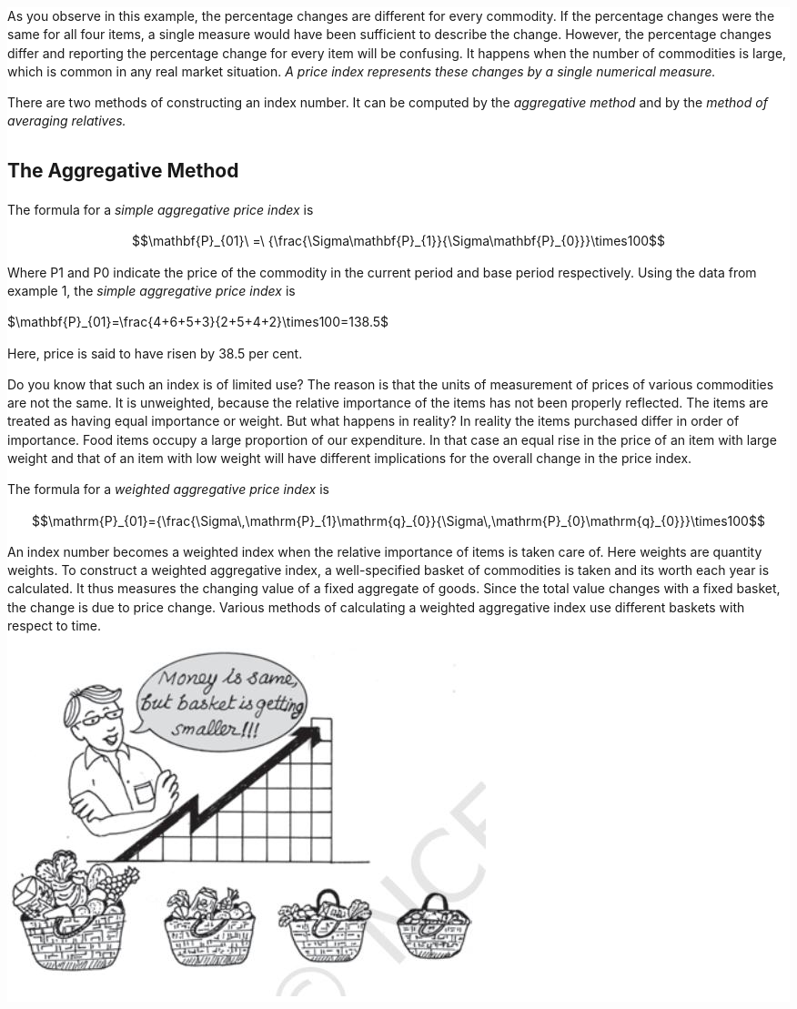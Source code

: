 As you observe in this example, the percentage changes are different for every commodity. If the percentage changes were the same for all four items, a single measure would have been sufficient to describe the change. However, the percentage changes differ and reporting the percentage change for every item will be confusing. It happens when the number of commodities is large, which is common in any real market situation. *A price index represents these changes by a single numerical measure.*

There are two methods of constructing an index number. It can be computed by the *aggregative method* and by the *method of averaging relatives.*

## The Aggregative Method

The formula for a *simple aggregative price index* is

$$\mathbf{P}_{01}\ =\ {\frac{\Sigma\mathbf{P}_{1}}{\Sigma\mathbf{P}_{0}}}\times100$$

Where P1 and P0 indicate the price of the commodity in the current period and base period respectively. Using the data from example 1, the *simple aggregative price index* is

$\mathbf{P}_{01}=\frac{4+6+5+3}{2+5+4+2}\times100=138.5$

Here, price is said to have risen by 38.5 per cent.

Do you know that such an index is of limited use? The reason is that the units of measurement of prices of various commodities are not the same. It is unweighted, because the relative importance of the items has not been properly reflected. The items are treated as having equal importance or weight. But what happens in reality? In reality the items purchased differ in order of importance. Food items occupy a large proportion of our expenditure. In that case an equal rise in the price of an item with large weight and that of an item with low weight will have different implications for the overall change in the price index.

The formula for a *weighted aggregative price index* is

$$\mathrm{P}_{01}={\frac{\Sigma\,\mathrm{P}_{1}\mathrm{q}_{0}}{\Sigma\,\mathrm{P}_{0}\mathrm{q}_{0}}}\times100$$

An index number becomes a weighted index when the relative importance of items is taken care of. Here weights are quantity weights. To construct a weighted aggregative index, a well-specified basket of commodities is taken and its worth each year is calculated. It thus measures the changing value of a fixed aggregate of goods. Since the total value changes with a fixed basket, the change is due to price change. Various methods of calculating a weighted aggregative index use different baskets with respect to time.

![](_page_3_Picture_2.jpeg)
